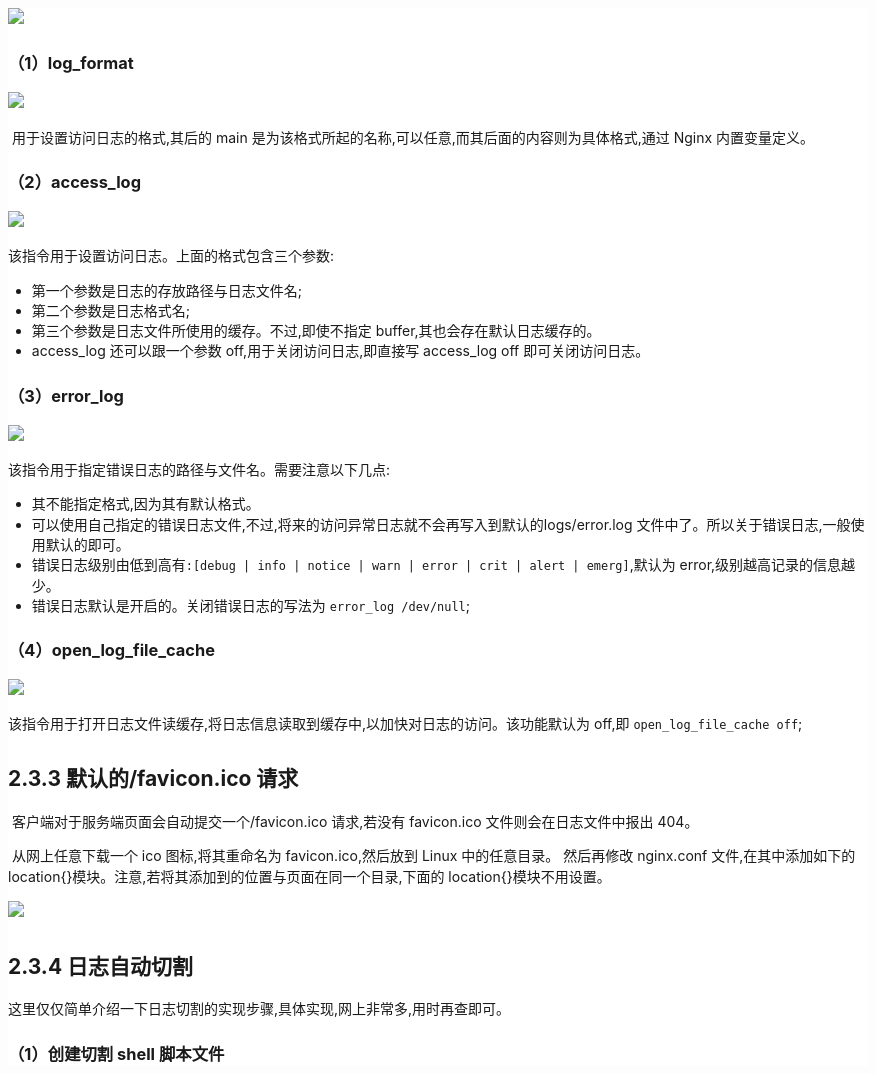 ![](https://ws3.sinaimg.cn/large/006tKfTcly1g1fgkn2boaj30no0b8dtc.jpg)

### （1）log_format

![](https://ws4.sinaimg.cn/large/006tKfTcly1g1fgm722ilj30ou036gn6.jpg)

​	用于设置访问日志的格式,其后的 main 是为该格式所起的名称,可以任意,而其后面的内容则为具体格式,通过 Nginx 内置变量定义。

### （2）access_log

![](https://ws1.sinaimg.cn/large/006tKfTcly1g1fgn1rybzj30nj01u74y.jpg)

该指令用于设置访问日志。上面的格式包含三个参数:

* 第一个参数是日志的存放路径与日志文件名;
* 第二个参数是日志格式名;
* 第三个参数是日志文件所使用的缓存。不过,即使不指定 buffer,其也会存在默认日志缓存的。
* access_log 还可以跟一个参数 off,用于关闭访问日志,即直接写 access_log off 即可关闭访问日志。 

### （3）error_log

![](https://ws3.sinaimg.cn/large/006tKfTcly1g1fgpriyvjj30il03b3zv.jpg)

该指令用于指定错误日志的路径与文件名。需要注意以下几点:

* 其不能指定格式,因为其有默认格式。
* 可以使用自己指定的错误日志文件,不过,将来的访问异常日志就不会再写入到默认的logs/error.log 文件中了。所以关于错误日志,一般使用默认的即可。 
* 错误日志级别由低到高有`:[debug | info | notice | warn | error | crit | alert | emerg]`,默认为 error,级别越高记录的信息越少。
* 错误日志默认是开启的。关闭错误日志的写法为 `error_log /dev/null`; 

### （4）open_log_file_cache

![](https://ws2.sinaimg.cn/large/006tKfTcly1g1fgs7uw5hj30nm01b0ta.jpg)

​	该指令用于打开日志文件读缓存,将日志信息读取到缓存中,以加快对日志的访问。该功能默认为 off,即 `open_log_file_cache off`;

## 2.3.3 默认的/favicon.ico 请求

​	客户端对于服务端页面会自动提交一个/favicon.ico 请求,若没有 favicon.ico 文件则会在日志文件中报出 404。 

​	从网上任意下载一个 ico 图标,将其重命名为 favicon.ico,然后放到 Linux 中的任意目录。 然后再修改 nginx.conf 文件,在其中添加如下的 location{}模块。注意,若将其添加到的位置与页面在同一个目录,下面的 location{}模块不用设置。 

![](https://ws2.sinaimg.cn/large/006tKfTcly1g1fgtokysjj30d305eq3v.jpg)

## 2.3.4 日志自动切割

​	这里仅仅简单介绍一下日志切割的实现步骤,具体实现,网上非常多,用时再查即可。

### （1）创建切割 shell 脚本文件
